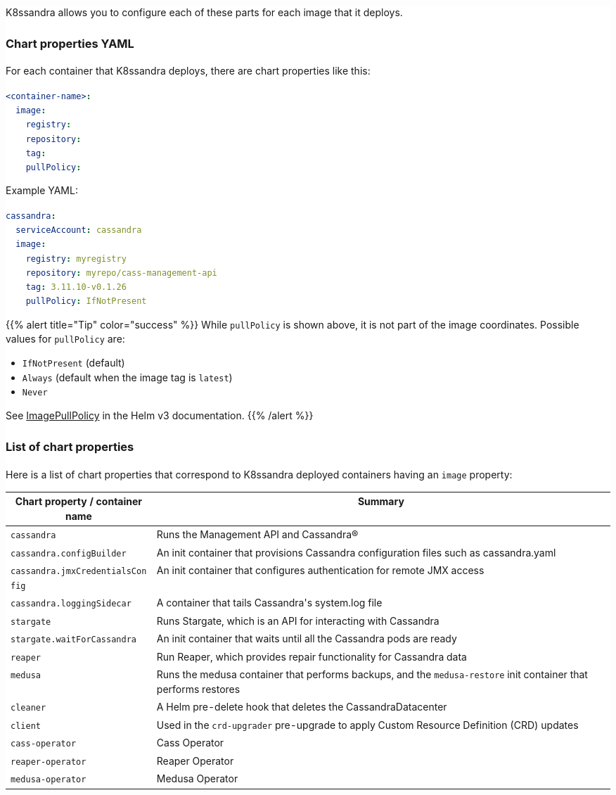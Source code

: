 K8ssandra allows you to configure each of these parts for each image that it deploys.

### Chart properties YAML

For each container that K8ssandra deploys, there are chart properties like this:

```yaml
<container-name>:
  image:
    registry:
    repository:
    tag:
    pullPolicy: 
```

Example YAML:

```yaml
cassandra:
  serviceAccount: cassandra
  image:
    registry: myregistry
    repository: myrepo/cass-management-api
    tag: 3.11.10-v0.1.26
    pullPolicy: IfNotPresent
```

{{% alert title="Tip" color="success" %}}
While `pullPolicy` is shown above, it is not part of the image coordinates. Possible values for `pullPolicy` are:

* `IfNotPresent` (default)
* `Always` (default when the image tag is `latest`)
* `Never`

See [ImagePullPolicy](https://helm.sh/docs/chart_best_practices/pods/#imagepullpolicy) in the Helm v3 documentation.
{{% /alert %}}

### List of chart properties

Here is a list of chart properties that correspond to K8ssandra deployed containers having an `image` property:

| Chart property / container name                          | Summary                               |
| -------------------------------------------------------- | ------------------------------------- |
| `cassandra`                                              | Runs the Management API and Cassandra&reg; |
| `cassandra.configBuilder`                                | An init container that provisions Cassandra configuration files such as cassandra.yaml |
| `cassandra.jmxCredentialsConfig` | An init container that configures authentication for remote JMX access |
| `cassandra.loggingSidecar` | A container that tails Cassandra's system.log file |
| `stargate` | Runs Stargate, which is an API for interacting with Cassandra |
| `stargate.waitForCassandra` | An init container that waits until all the Cassandra pods are ready |
| `reaper` | Run Reaper, which provides repair functionality for Cassandra data |
| `medusa` | Runs the medusa container that performs backups, and the `medusa-restore` init container that performs restores |
| `cleaner` | A Helm pre-delete hook that deletes the CassandraDatacenter |
| `client` | Used in the `crd-upgrader` pre-upgrade to apply Custom Resource Definition (CRD) updates |
| `cass-operator` | Cass Operator |
| `reaper-operator` | Reaper Operator |
| `medusa-operator` | Medusa Operator |